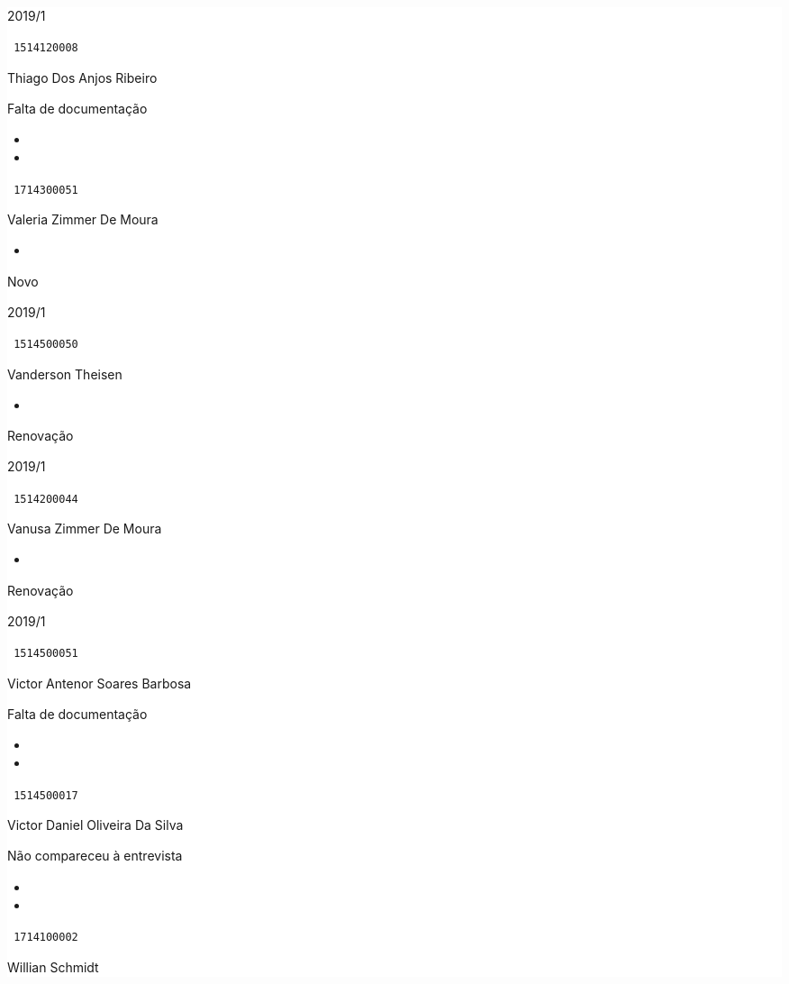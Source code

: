   2019/1

     1514120008

   Thiago Dos Anjos Ribeiro

   Falta de documentação

   -

   -

     1714300051

   Valeria Zimmer De Moura

   -

   Novo

   2019/1

     1514500050

   Vanderson Theisen

   -

   Renovação

   2019/1

     1514200044

   Vanusa Zimmer De Moura

   -

   Renovação

   2019/1

     1514500051

   Victor Antenor Soares Barbosa

   Falta de documentação

   -

   -

     1514500017

   Victor Daniel Oliveira Da Silva

   Não compareceu à entrevista

   -

   -

     1714100002

   Willian Schmidt
